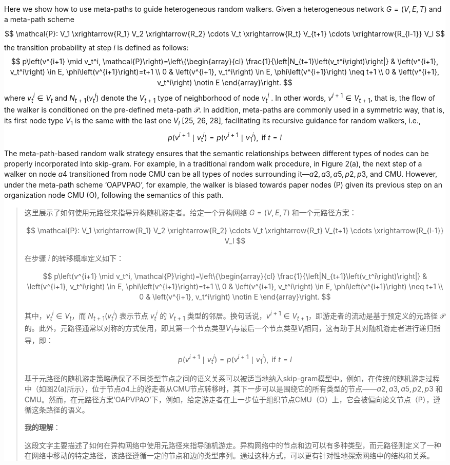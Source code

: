 Here we show how to use meta-paths to guide heterogeneous random walkers. Given a heterogeneous network $G = (V ,E,T)$ and  a meta-path scheme 
$$
\mathcal{P}: V_1 \xrightarrow{R_1} V_2 \xrightarrow{R_2} \cdots V_t \xrightarrow{R_t} V_{t+1} \cdots \xrightarrow{R_{l-1}} V_l
$$
the transition probability at step $i$ is defined as follows:
$$
p\left(v^{i+1} \mid v_t^i, \mathcal{P}\right)=\left\{\begin{array}{cl}
\frac{1}{\left|N_{t+1}\left(v_t^i\right)\right|} & \left(v^{i+1}, v_t^i\right) \in E, \phi\left(v^{i+1}\right)=t+1 \\
0 & \left(v^{i+1}, v_t^i\right) \in E, \phi\left(v^{i+1}\right) \neq t+1 \\
0 & \left(v^{i+1}, v_t^i\right) \notin E
\end{array}\right.
$$
where $v_t^i \in V_t$ and $N_{t+1}(v_t^i)$ denote the $V_{t+1}$ type of neighborhood of node $v_t^i$ . In other words, $v^{i+1} \in V_{t+1}$, that is, the flow of the walker is conditioned on the pre-defined meta-path $\mathcal{P}$. In addition, meta-paths are commonly used in a symmetric way, that is, its first node type $V_1$ is the same with the last one $V_l$ [25, 26, 28], facilitating its recursive guidance for random walkers, i.e.,
$$
p\left(v^{i+1} \mid v_t^i\right)=p\left(v^{i+1} \mid v_1^i\right), \text { if } t=l
$$
The meta-path-based random walk strategy ensures that the semantic relationships between different types of nodes can be properly incorporated into skip-gram. For example, in a traditional random walk procedure, in Figure 2(a), the next step of a walker on node $a4$ transitioned from node CMU can be all types of nodes surrounding it—$a2, a3, a5, p2, p3$, and CMU. However, under the meta-path scheme ‘OAPVPAO’, for example, the walker is biased towards paper nodes (P) given its previous step on an organization node CMU (O), following the semantics of this path.

> 这里展示了如何使用元路径来指导异构随机游走者。给定一个异构网络 $G = (V, E, T)$ 和一个元路径方案：
>
> $$
> \mathcal{P}: V_1 \xrightarrow{R_1} V_2 \xrightarrow{R_2} \cdots V_t \xrightarrow{R_t} V_{t+1} \cdots \xrightarrow{R_{l-1}} V_l
> $$
>
> 在步骤 $i$ 的转移概率定义如下：
>
> $$
> p\left(v^{i+1} \mid v_t^i, \mathcal{P}\right)=\left\{\begin{array}{cl}
> \frac{1}{\left|N_{t+1}\left(v_t^i\right)\right|} & \left(v^{i+1}, v_t^i\right) \in E, \phi\left(v^{i+1}\right)=t+1 \\
> 0 & \left(v^{i+1}, v_t^i\right) \in E, \phi\left(v^{i+1}\right) \neq t+1 \\
> 0 & \left(v^{i+1}, v_t^i\right) \notin E
> \end{array}\right.
> $$
>
> 其中，$v_t^i \in V_t$，而 $N_{t+1}(v_t^i)$ 表示节点 $v_t^i$ 的 $V_{t+1}$ 类型的邻居。换句话说，$v^{i+1} \in V_{t+1}$，即游走者的流动是基于预定义的元路径 $\mathcal{P}$ 的。此外，元路径通常以对称的方式使用，即其第一个节点类型$V_1$与最后一个节点类型$V_l$相同，这有助于其对随机游走者进行递归指导，即：
>
> $$
> p\left(v^{i+1} \mid v_t^i\right)=p\left(v^{i+1} \mid v_1^i\right), \text { if } t=l
> $$
>
> 基于元路径的随机游走策略确保了不同类型节点之间的语义关系可以被适当地纳入skip-gram模型中。例如，在传统的随机游走过程中（如图2(a)所示），位于节点$a4$上的游走者从CMU节点转移时，其下一步可以是围绕它的所有类型的节点——$a2, a3, a5, p2, p3$ 和CMU。然而，在元路径方案‘OAPVPAO’下，例如，给定游走者在上一步位于组织节点CMU（O）上，它会被偏向论文节点（P），遵循这条路径的语义。
>
> **我的理解**：
>
> 这段文字主要描述了如何在异构网络中使用元路径来指导随机游走。异构网络中的节点和边可以有多种类型，而元路径则定义了一种在网络中移动的特定路径，该路径遵循一定的节点和边的类型序列。通过这种方式，可以更有针对性地探索网络中的结构和关系。